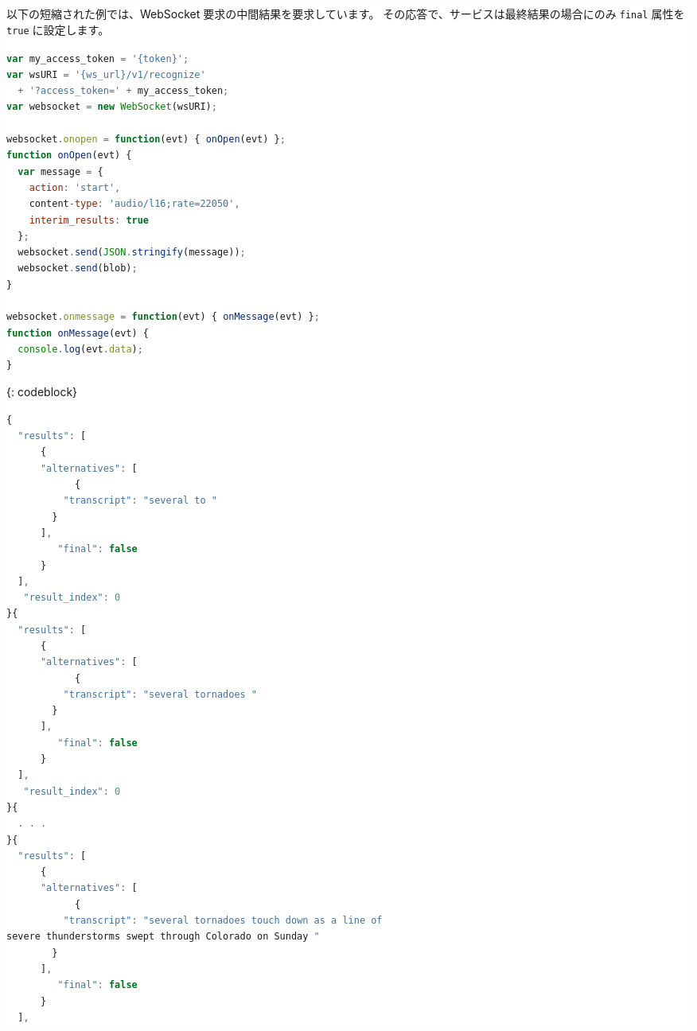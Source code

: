 以下の短縮された例では、WebSocket 要求の中間結果を要求しています。 その応答で、サービスは最終結果の場合にのみ `final` 属性を `true` に設定します。

```javascript
var my_access_token = '{token}';
var wsURI = '{ws_url}/v1/recognize'
  + '?access_token=' + my_access_token;
var websocket = new WebSocket(wsURI);

websocket.onopen = function(evt) { onOpen(evt) };
function onOpen(evt) {
  var message = {
    action: 'start',
    content-type: 'audio/l16;rate=22050',
    interim_results: true
  };
  websocket.send(JSON.stringify(message));
  websocket.send(blob);
}

websocket.onmessage = function(evt) { onMessage(evt) };
function onMessage(evt) {
  console.log(evt.data);
}
```
{: codeblock}

```javascript
{
  "results": [
      {
      "alternatives": [
            {
          "transcript": "several to "
        }
      ],
         "final": false
      }
  ],
   "result_index": 0
}{
  "results": [
      {
      "alternatives": [
            {
          "transcript": "several tornadoes "
        }
      ],
         "final": false
      }
  ],
   "result_index": 0
}{
  . . .
}{
  "results": [
      {
      "alternatives": [
            {
          "transcript": "several tornadoes touch down as a line of
severe thunderstorms swept through Colorado on Sunday "
        }
      ],
         "final": false
      }
  ],
```